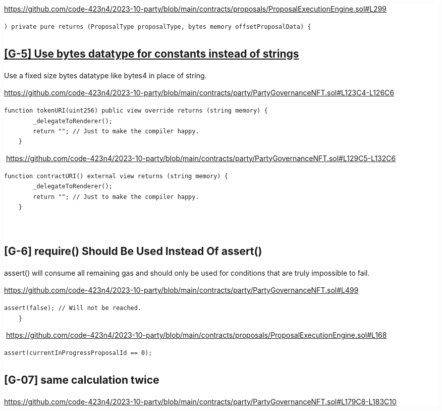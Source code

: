 https://github.com/code-423n4/2023-10-party/blob/main/contracts/proposals/ProposalExecutionEngine.sol#L299

```
) private pure returns (ProposalType proposalType, bytes memory offsetProposalData) {
```

## <ins>\[G-5\] Use bytes datatype for constants instead of strings</ins>

Use a fixed size bytes datatype like bytes4 in place of string.

https://github.com/code-423n4/2023-10-party/blob/main/contracts/party/PartyGovernanceNFT.sol#L123C4-L126C6

```
function tokenURI(uint256) public view override returns (string memory) {
        _delegateToRenderer();
        return ""; // Just to make the compiler happy.
    }
```

&nbsp;https://github.com/code-423n4/2023-10-party/blob/main/contracts/party/PartyGovernanceNFT.sol#L129C5-L132C6

```
function contractURI() external view returns (string memory) {
        _delegateToRenderer();
        return ""; // Just to make the compiler happy.
    }
```

&nbsp;

## \[G-6\] require() Should Be Used Instead Of assert()

assert() will consume all remaining gas and should only be used for conditions that are truly impossible to fail.

https://github.com/code-423n4/2023-10-party/blob/main/contracts/party/PartyGovernanceNFT.sol#L499

```
assert(false); // Will not be reached.
    }
```

&nbsp;https://github.com/code-423n4/2023-10-party/blob/main/contracts/proposals/ProposalExecutionEngine.sol#L168

```
assert(currentInProgressProposalId == 0);
```

## \[G-07\] same calculation twice 

https://github.com/code-423n4/2023-10-party/blob/main/contracts/party/PartyGovernanceNFT.sol#L179C8-L183C10
